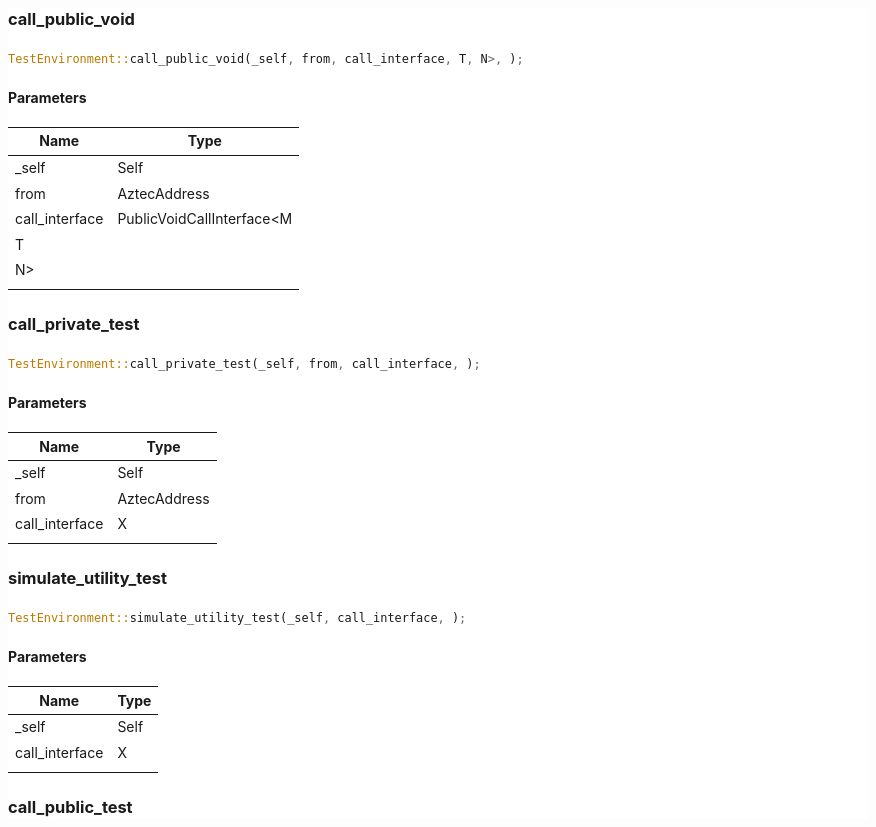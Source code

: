 ### call_public_void

```rust
TestEnvironment::call_public_void(_self, from, call_interface, T, N>, );
```

#### Parameters
| Name | Type |
| --- | --- |
| _self | Self |
| from | AztecAddress |
| call_interface | PublicVoidCallInterface&lt;M |
| T |  |
| N&gt; |  |
|  |  |

### call_private_test

```rust
TestEnvironment::call_private_test(_self, from, call_interface, );
```

#### Parameters
| Name | Type |
| --- | --- |
| _self | Self |
| from | AztecAddress |
| call_interface | X |
|  |  |

### simulate_utility_test

```rust
TestEnvironment::simulate_utility_test(_self, call_interface, );
```

#### Parameters
| Name | Type |
| --- | --- |
| _self | Self |
| call_interface | X |
|  |  |

### call_public_test
